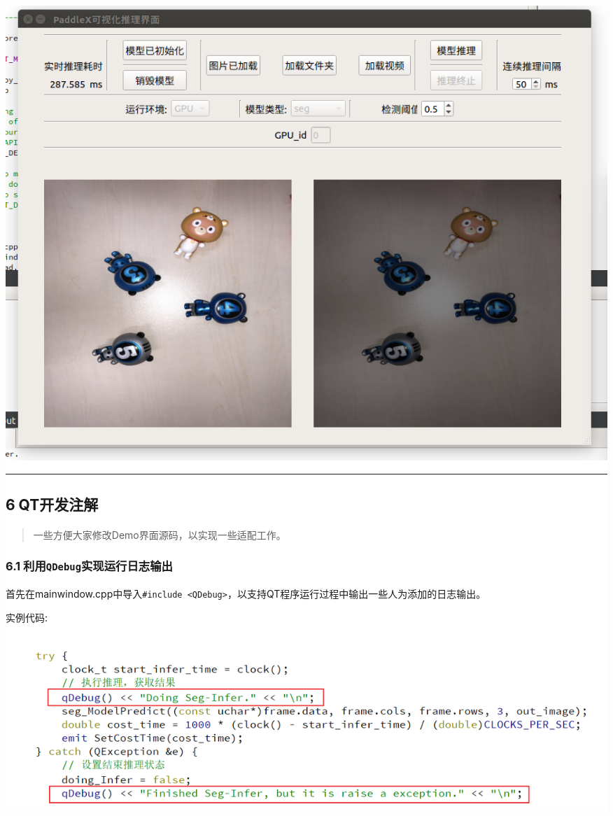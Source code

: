   <img src="./images/gpu_infer.png">
  </div>

-----

## 6 QT开发注解<a id="## 6 QT开发注解"/>

> 一些方便大家修改Demo界面源码，以实现一些适配工作。

### 6.1 利用`QDebug`实现运行日志输出<a id="### 6.1 利用`QDebug`实现运行日志输出"/>

首先在mainwindow.cpp中导入`#include <QDebug>`，以支持QT程序运行过程中输出一些人为添加的日志输出。

实例代码:
<div>
  <img src="./images/debug_incode.png">
  </div>
